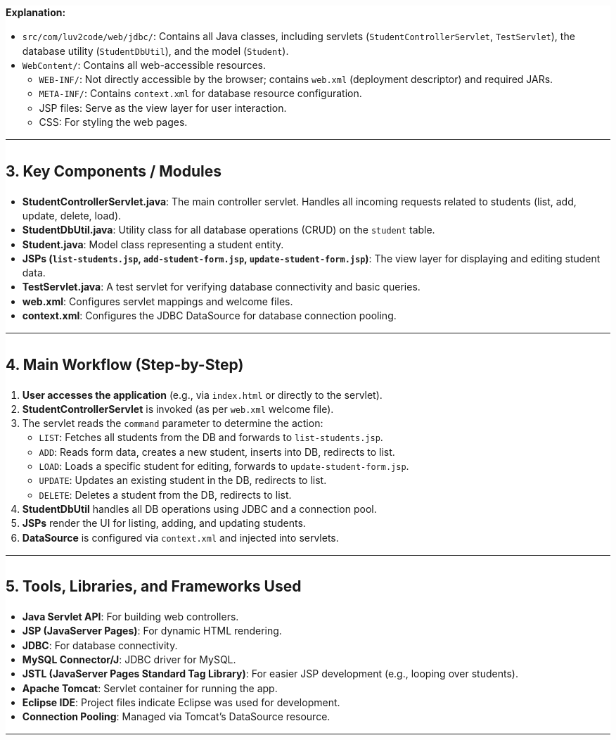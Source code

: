 **Explanation:**
- `src/com/luv2code/web/jdbc/`: Contains all Java classes, including servlets (`StudentControllerServlet`, `TestServlet`), the database utility (`StudentDbUtil`), and the model (`Student`).
- `WebContent/`: Contains all web-accessible resources.
  - `WEB-INF/`: Not directly accessible by the browser; contains `web.xml` (deployment descriptor) and required JARs.
  - `META-INF/`: Contains `context.xml` for database resource configuration.
  - JSP files: Serve as the view layer for user interaction.
  - CSS: For styling the web pages.

---

## 3. Key Components / Modules

- **StudentControllerServlet.java**: The main controller servlet. Handles all incoming requests related to students (list, add, update, delete, load).
- **StudentDbUtil.java**: Utility class for all database operations (CRUD) on the `student` table.
- **Student.java**: Model class representing a student entity.
- **JSPs (`list-students.jsp`, `add-student-form.jsp`, `update-student-form.jsp`)**: The view layer for displaying and editing student data.
- **TestServlet.java**: A test servlet for verifying database connectivity and basic queries.
- **web.xml**: Configures servlet mappings and welcome files.
- **context.xml**: Configures the JDBC DataSource for database connection pooling.

---

## 4. Main Workflow (Step-by-Step)

1. **User accesses the application** (e.g., via `index.html` or directly to the servlet).
2. **StudentControllerServlet** is invoked (as per `web.xml` welcome file).
3. The servlet reads the `command` parameter to determine the action:
   - `LIST`: Fetches all students from the DB and forwards to `list-students.jsp`.
   - `ADD`: Reads form data, creates a new student, inserts into DB, redirects to list.
   - `LOAD`: Loads a specific student for editing, forwards to `update-student-form.jsp`.
   - `UPDATE`: Updates an existing student in the DB, redirects to list.
   - `DELETE`: Deletes a student from the DB, redirects to list.
4. **StudentDbUtil** handles all DB operations using JDBC and a connection pool.
5. **JSPs** render the UI for listing, adding, and updating students.
6. **DataSource** is configured via `context.xml` and injected into servlets.

---

## 5. Tools, Libraries, and Frameworks Used

- **Java Servlet API**: For building web controllers.
- **JSP (JavaServer Pages)**: For dynamic HTML rendering.
- **JDBC**: For database connectivity.
- **MySQL Connector/J**: JDBC driver for MySQL.
- **JSTL (JavaServer Pages Standard Tag Library)**: For easier JSP development (e.g., looping over students).
- **Apache Tomcat**: Servlet container for running the app.
- **Eclipse IDE**: Project files indicate Eclipse was used for development.
- **Connection Pooling**: Managed via Tomcat’s DataSource resource.

---